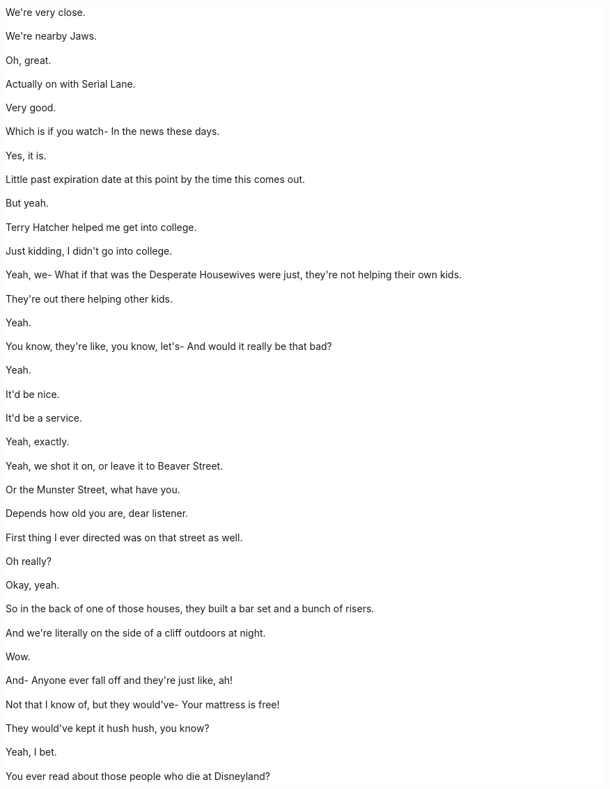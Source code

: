 We're very close.

We're nearby Jaws.

Oh, great.

Actually on with Serial Lane.

Very good.

Which is if you watch- In the news these days.

Yes, it is.

Little past expiration date at this point by the time this comes out.

But yeah.

Terry Hatcher helped me get into college.

Just kidding, I didn't go into college.

Yeah, we- What if that was the Desperate Housewives were just, they're not helping their own kids.

They're out there helping other kids.

Yeah.

You know, they're like, you know, let's- And would it really be that bad?

Yeah.

It'd be nice.

It'd be a service.

Yeah, exactly.

Yeah, we shot it on, or leave it to Beaver Street.

Or the Munster Street, what have you.

Depends how old you are, dear listener.

First thing I ever directed was on that street as well.

Oh really?

Okay, yeah.

So in the back of one of those houses, they built a bar set and a bunch of risers.

And we're literally on the side of a cliff outdoors at night.

Wow.

And- Anyone ever fall off and they're just like, ah!

Not that I know of, but they would've- Your mattress is free!

They would've kept it hush hush, you know?

Yeah, I bet.

You ever read about those people who die at Disneyland?
